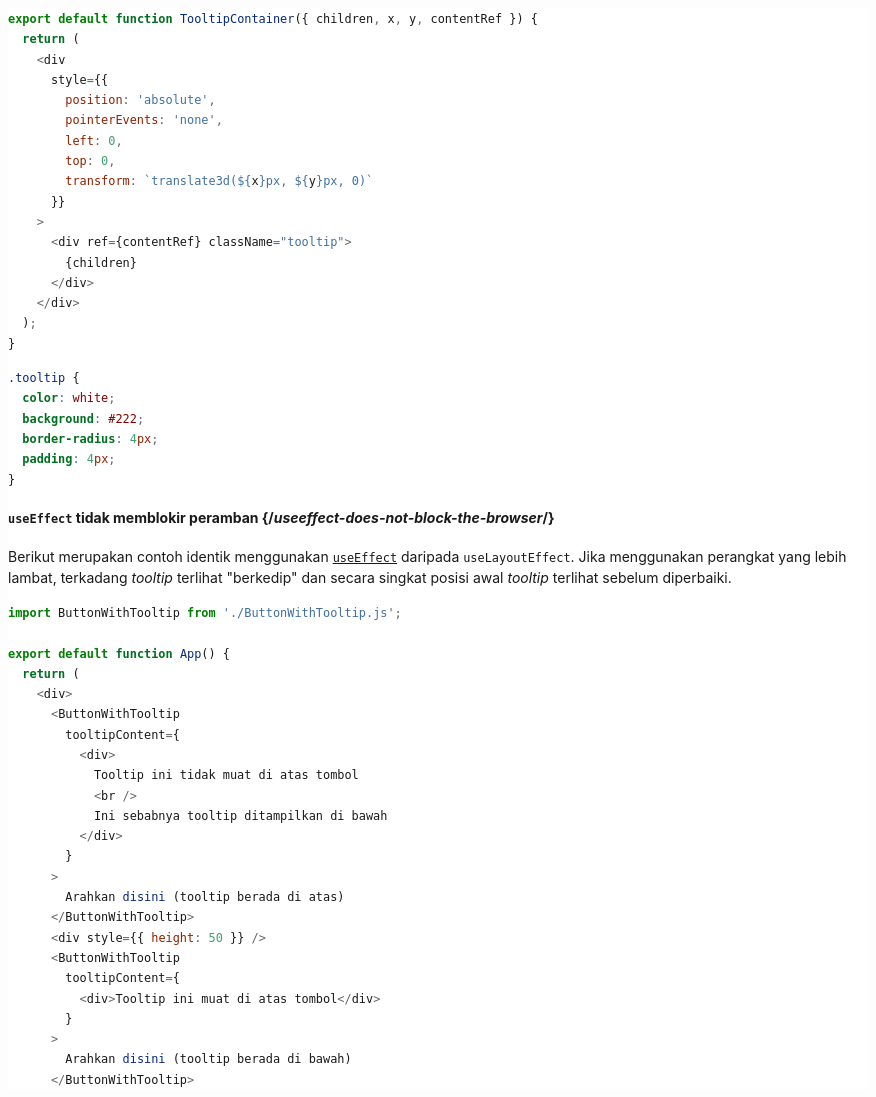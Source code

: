 ```js TooltipContainer.js
export default function TooltipContainer({ children, x, y, contentRef }) {
  return (
    <div
      style={{
        position: 'absolute',
        pointerEvents: 'none',
        left: 0,
        top: 0,
        transform: `translate3d(${x}px, ${y}px, 0)`
      }}
    >
      <div ref={contentRef} className="tooltip">
        {children}
      </div>
    </div>
  );
}
```

```css
.tooltip {
  color: white;
  background: #222;
  border-radius: 4px;
  padding: 4px;
}
```

</Sandpack>

<Solution />

#### `useEffect` tidak memblokir peramban {/*useeffect-does-not-block-the-browser*/}

Berikut merupakan contoh identik menggunakan [`useEffect`](/reference/react/useEffect) daripada `useLayoutEffect`. Jika menggunakan perangkat yang lebih lambat, terkadang *tooltip* terlihat "berkedip" dan secara singkat posisi awal *tooltip* terlihat sebelum diperbaiki.

<Sandpack>

```js
import ButtonWithTooltip from './ButtonWithTooltip.js';

export default function App() {
  return (
    <div>
      <ButtonWithTooltip
        tooltipContent={
          <div>
            Tooltip ini tidak muat di atas tombol
            <br />
            Ini sebabnya tooltip ditampilkan di bawah
          </div>
        }
      >
        Arahkan disini (tooltip berada di atas)
      </ButtonWithTooltip>
      <div style={{ height: 50 }} />
      <ButtonWithTooltip
        tooltipContent={
          <div>Tooltip ini muat di atas tombol</div>
        }
      >
        Arahkan disini (tooltip berada di bawah)
      </ButtonWithTooltip>
```